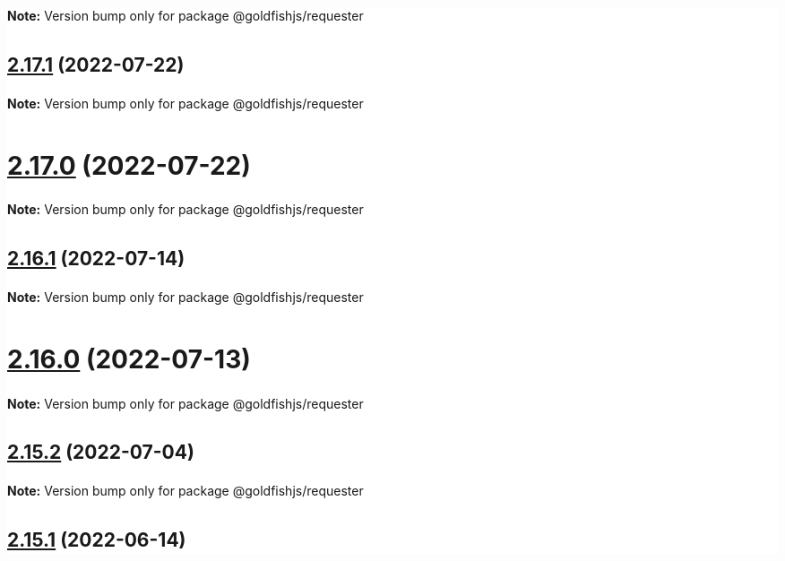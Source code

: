 **Note:** Version bump only for package @goldfishjs/requester





## [2.17.1](https://github.com/alipay/goldfish/blob/master/packages/requester/README.md/compare/v2.17.0...v2.17.1) (2022-07-22)

**Note:** Version bump only for package @goldfishjs/requester





# [2.17.0](https://github.com/alipay/goldfish/blob/master/packages/requester/README.md/compare/v2.16.1...v2.17.0) (2022-07-22)

**Note:** Version bump only for package @goldfishjs/requester





## [2.16.1](https://github.com/alipay/goldfish/blob/master/packages/requester/README.md/compare/v2.16.0...v2.16.1) (2022-07-14)

**Note:** Version bump only for package @goldfishjs/requester





# [2.16.0](https://github.com/alipay/goldfish/blob/master/packages/requester/README.md/compare/v2.15.2...v2.16.0) (2022-07-13)

**Note:** Version bump only for package @goldfishjs/requester





## [2.15.2](https://github.com/alipay/goldfish/blob/master/packages/requester/README.md/compare/v2.15.1...v2.15.2) (2022-07-04)

**Note:** Version bump only for package @goldfishjs/requester





## [2.15.1](https://github.com/alipay/goldfish/blob/master/packages/requester/README.md/compare/v2.15.0...v2.15.1) (2022-06-14)
